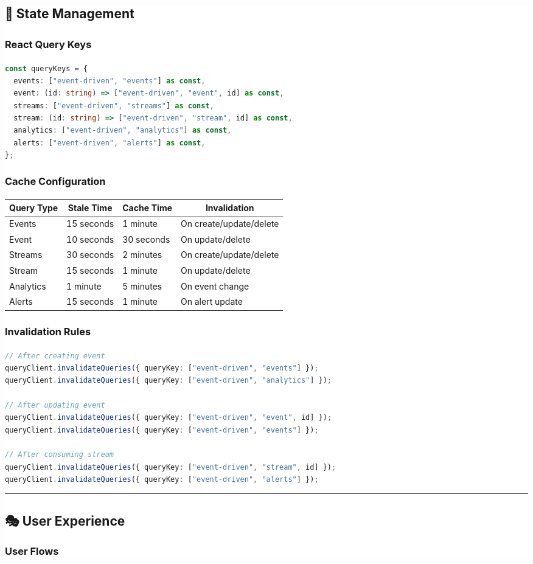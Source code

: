 
## 🔄 State Management

### React Query Keys

```typescript
const queryKeys = {
  events: ["event-driven", "events"] as const,
  event: (id: string) => ["event-driven", "event", id] as const,
  streams: ["event-driven", "streams"] as const,
  stream: (id: string) => ["event-driven", "stream", id] as const,
  analytics: ["event-driven", "analytics"] as const,
  alerts: ["event-driven", "alerts"] as const,
};
```

### Cache Configuration

| Query Type | Stale Time | Cache Time | Invalidation            |
| ---------- | ---------- | ---------- | ----------------------- |
| Events     | 15 seconds | 1 minute   | On create/update/delete |
| Event      | 10 seconds | 30 seconds | On update/delete        |
| Streams    | 30 seconds | 2 minutes  | On create/update/delete |
| Stream     | 15 seconds | 1 minute   | On update/delete        |
| Analytics  | 1 minute   | 5 minutes  | On event change         |
| Alerts     | 15 seconds | 1 minute   | On alert update         |

### Invalidation Rules

```typescript
// After creating event
queryClient.invalidateQueries({ queryKey: ["event-driven", "events"] });
queryClient.invalidateQueries({ queryKey: ["event-driven", "analytics"] });

// After updating event
queryClient.invalidateQueries({ queryKey: ["event-driven", "event", id] });
queryClient.invalidateQueries({ queryKey: ["event-driven", "events"] });

// After consuming stream
queryClient.invalidateQueries({ queryKey: ["event-driven", "stream", id] });
queryClient.invalidateQueries({ queryKey: ["event-driven", "alerts"] });
```

---

## 🎭 User Experience

### User Flows
